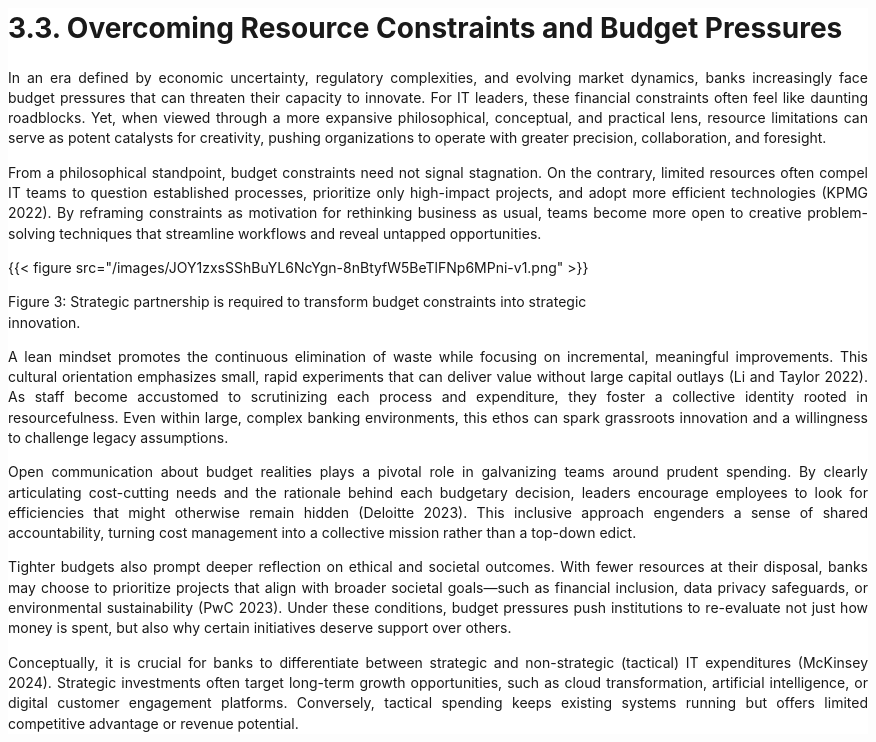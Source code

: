 # 3.3. Overcoming Resource Constraints and Budget Pressures
<p style="text-align: justify;">
In an era defined by economic uncertainty, regulatory complexities, and evolving market dynamics, banks increasingly face budget pressures that can threaten their capacity to innovate. For IT leaders, these financial constraints often feel like daunting roadblocks. Yet, when viewed through a more expansive philosophical, conceptual, and practical lens, resource limitations can serve as potent catalysts for creativity, pushing organizations to operate with greater precision, collaboration, and foresight.
</p>

<p style="text-align: justify;">
From a philosophical standpoint, budget constraints need not signal stagnation. On the contrary, limited resources often compel IT teams to question established processes, prioritize only high-impact projects, and adopt more efficient technologies (KPMG 2022). By reframing constraints as motivation for rethinking business as usual, teams become more open to creative problem-solving techniques that streamline workflows and reveal untapped opportunities.
</p>

<div class="row justify-content-center">
    <div class="rounded p-4 position-relative overflow-hidden border-1 text-center" style="width: 70%">
        {{< figure src="/images/JOY1zxsSShBuYL6NcYgn-8nBtyfW5BeTlFNp6MPni-v1.png" >}}
        <p><span class="fw-bold ">Figure 3:</span> Strategic partnership is required to transform budget constraints into strategic innovation.</p>
    </div>
</div>

<p style="text-align: justify;">
A lean mindset promotes the continuous elimination of waste while focusing on incremental, meaningful improvements. This cultural orientation emphasizes small, rapid experiments that can deliver value without large capital outlays (Li and Taylor 2022). As staff become accustomed to scrutinizing each process and expenditure, they foster a collective identity rooted in resourcefulness. Even within large, complex banking environments, this ethos can spark grassroots innovation and a willingness to challenge legacy assumptions.
</p>

<p style="text-align: justify;">
Open communication about budget realities plays a pivotal role in galvanizing teams around prudent spending. By clearly articulating cost-cutting needs and the rationale behind each budgetary decision, leaders encourage employees to look for efficiencies that might otherwise remain hidden (Deloitte 2023). This inclusive approach engenders a sense of shared accountability, turning cost management into a collective mission rather than a top-down edict.
</p>

<p style="text-align: justify;">
Tighter budgets also prompt deeper reflection on ethical and societal outcomes. With fewer resources at their disposal, banks may choose to prioritize projects that align with broader societal goals—such as financial inclusion, data privacy safeguards, or environmental sustainability (PwC 2023). Under these conditions, budget pressures push institutions to re-evaluate not just how money is spent, but also why certain initiatives deserve support over others.
</p>

<p style="text-align: justify;">
Conceptually, it is crucial for banks to differentiate between strategic and non-strategic (tactical) IT expenditures (McKinsey 2024). Strategic investments often target long-term growth opportunities, such as cloud transformation, artificial intelligence, or digital customer engagement platforms. Conversely, tactical spending keeps existing systems running but offers limited competitive advantage or revenue potential.
</p>
